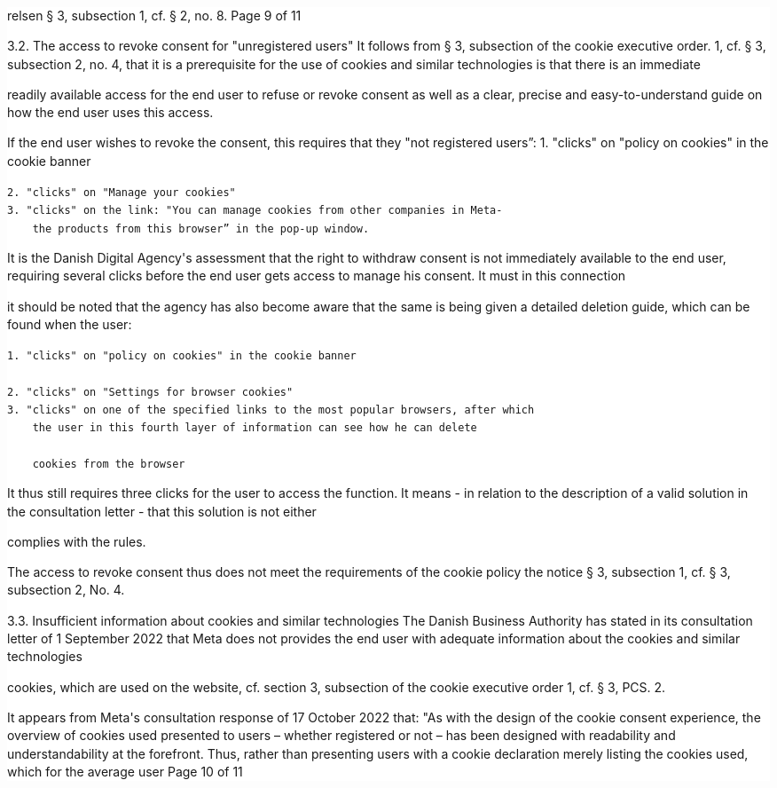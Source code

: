 relsen § 3, subsection 1, cf. § 2, no. 8. Page 9 of 11

3.2. The access to revoke consent for "unregistered users"
It follows from § 3, subsection of the cookie executive order. 1, cf. § 3, subsection 2, no. 4, that it is a
prerequisite for the use of cookies and similar technologies is that there is an immediate

readily available access for the end user to refuse or revoke consent as well as
a clear, precise and easy-to-understand guide on how the end user uses this
access.

If the end user wishes to revoke the consent, this requires that they "not
registered users”:
    1. "clicks" on "policy on cookies" in the cookie banner

    2. "clicks" on "Manage your cookies"
    3. "clicks" on the link: "You can manage cookies from other companies in Meta-
        the products from this browser” in the pop-up window.

It is the Danish Digital Agency's assessment that the right to withdraw consent
is not immediately available to the end user, requiring several clicks before
the end user gets access to manage his consent. It must in this connection

it should be noted that the agency has also become aware that the same is being given
a detailed deletion guide, which can be found when the user:

    1. "clicks" on "policy on cookies" in the cookie banner

    2. "clicks" on "Settings for browser cookies"
    3. "clicks" on one of the specified links to the most popular browsers, after which
        the user in this fourth layer of information can see how he can delete

        cookies from the browser

It thus still requires three clicks for the user to access the function. It means -
in relation to the description of a valid solution in the consultation letter - that this solution is not either

complies with the rules.

The access to revoke consent thus does not meet the requirements of the cookie policy
the notice § 3, subsection 1, cf. § 3, subsection 2, No. 4.

3.3. Insufficient information about cookies and similar technologies
The Danish Business Authority has stated in its consultation letter of 1 September 2022 that Meta does not
provides the end user with adequate information about the cookies and similar technologies

cookies, which are used on the website, cf. section 3, subsection of the cookie executive order 1, cf. § 3,
PCS. 2.

It appears from Meta's consultation response of 17 October 2022 that: "As with the design of the
cookie consent experience, the overview of cookies used presented to users – whether registered or
not – has been designed with readability and understandability at the forefront. Thus, rather than
presenting users with a cookie declaration merely listing the cookies used, which for the average user Page 10 of 11
